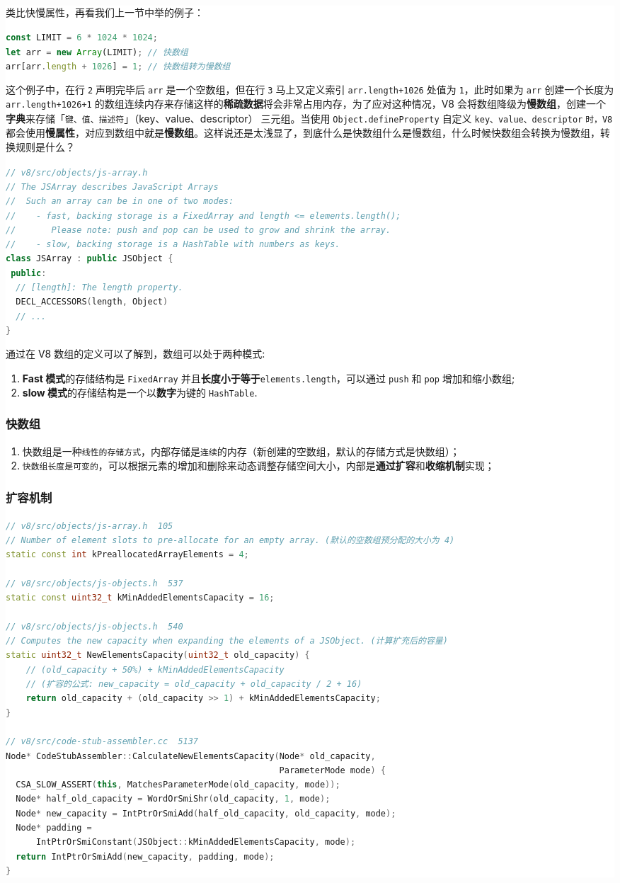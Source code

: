 类比快慢属性，再看我们上一节中举的例子：

```js
const LIMIT = 6 * 1024 * 1024;
let arr = new Array(LIMIT); // 快数组
arr[arr.length + 1026] = 1; // 快数组转为慢数组
```

这个例子中，在行 `2` 声明完毕后 `arr` 是一个空数组，但在行 `3` 马上又定义索引 `arr.length+1026` 处值为 `1`，此时如果为 `arr` 创建一个长度为 `arr.length+1026+1` 的数组连续内存来存储这样的**稀疏数据**将会非常占用内存，为了应对这种情况，V8 会将数组降级为**慢数组**，创建一个**字典**来存储「`键、值、描述符`」（key、value、descriptor） 三元组。当使用 `Object.defineProperty` 自定义 `key、value、descriptor` `时，V8` 都会使用**慢属性**，对应到数组中就是**慢数组**。这样说还是太浅显了，到底什么是快数组什么是慢数组，什么时候快数组会转换为慢数组，转换规则是什么？

```cpp
// v8/src/objects/js-array.h
// The JSArray describes JavaScript Arrays
//  Such an array can be in one of two modes:
//    - fast, backing storage is a FixedArray and length <= elements.length();
//       Please note: push and pop can be used to grow and shrink the array.
//    - slow, backing storage is a HashTable with numbers as keys.
class JSArray : public JSObject {
 public:
  // [length]: The length property.
  DECL_ACCESSORS(length, Object)
  // ...
}
```

通过在 V8 数组的定义可以了解到，数组可以处于两种模式:

1. **Fast 模式**的存储结构是 `FixedArray` 并且**长度小于等于**`elements.length`，可以通过 `push` 和 `pop` 增加和缩小数组;
2. **slow 模式**的存储结构是一个以**数字**为键的 `HashTable`.

### 快数组

1. 快数组是一种`线性的存储方式`，内部存储是`连续`的内存（新创建的空数组，默认的存储方式是快数组）；
2. `快数组长度是可变的`，可以根据元素的增加和删除来动态调整存储空间大小，内部是**通过扩容**和**收缩机制**实现；

### 扩容机制

```cpp
// v8/src/objects/js-array.h  105
// Number of element slots to pre-allocate for an empty array. (默认的空数组预分配的大小为 4)
static const int kPreallocatedArrayElements = 4;

// v8/src/objects/js-objects.h  537
static const uint32_t kMinAddedElementsCapacity = 16;

// v8/src/objects/js-objects.h  540
// Computes the new capacity when expanding the elements of a JSObject. (计算扩充后的容量)
static uint32_t NewElementsCapacity(uint32_t old_capacity) {
    // (old_capacity + 50%) + kMinAddedElementsCapacity
    // (扩容的公式: new_capacity = old_capacity + old_capacity / 2 + 16)
    return old_capacity + (old_capacity >> 1) + kMinAddedElementsCapacity;
}

// v8/src/code-stub-assembler.cc  5137
Node* CodeStubAssembler::CalculateNewElementsCapacity(Node* old_capacity,
                                                      ParameterMode mode) {
  CSA_SLOW_ASSERT(this, MatchesParameterMode(old_capacity, mode));
  Node* half_old_capacity = WordOrSmiShr(old_capacity, 1, mode);
  Node* new_capacity = IntPtrOrSmiAdd(half_old_capacity, old_capacity, mode);
  Node* padding =
      IntPtrOrSmiConstant(JSObject::kMinAddedElementsCapacity, mode);
  return IntPtrOrSmiAdd(new_capacity, padding, mode);
}

```